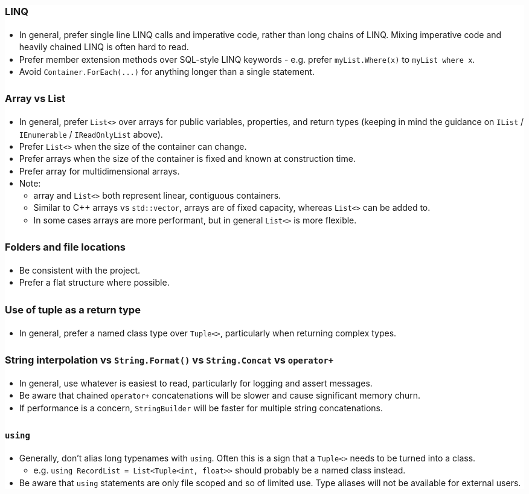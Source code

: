 ### LINQ

*   In general, prefer single line LINQ calls and imperative code, rather than
    long chains of LINQ. Mixing imperative code and heavily chained LINQ is
    often hard to read.
*   Prefer member extension methods over SQL-style LINQ keywords - e.g. prefer
    `myList.Where(x)` to `myList where x`.
*   Avoid `Container.ForEach(...)` for anything longer than a single statement.

### Array vs List

*   In general, prefer `List<>` over arrays for public variables, properties,
    and return types (keeping in mind the guidance on `IList` / `IEnumerable` /
    `IReadOnlyList` above).
*   Prefer `List<>` when the size of the container can change.
*   Prefer arrays when the size of the container is fixed and known at
    construction time.
*   Prefer array for multidimensional arrays.
*   Note:
    *   array and `List<>` both represent linear, contiguous containers.
    *   Similar to C++ arrays vs `std::vector`, arrays are of fixed capacity,
        whereas `List<>` can be added to.
    *   In some cases arrays are more performant, but in general `List<>` is
        more flexible.

### Folders and file locations

*   Be consistent with the project.
*   Prefer a flat structure where possible.

### Use of tuple as a return type

*   In general, prefer a named class type over `Tuple<>`, particularly when
    returning complex types.

### String interpolation vs `String.Format()` vs `String.Concat` vs `operator+`

*   In general, use whatever is easiest to read, particularly for logging and
    assert messages.
*   Be aware that chained `operator+` concatenations will be slower and cause
    significant memory churn.
*   If performance is a concern, `StringBuilder` will be faster for multiple
    string concatenations.

### `using`

*   Generally, don’t alias long typenames with `using`. Often this is a sign
    that a `Tuple<>` needs to be turned into a class.
    *   e.g. `using RecordList = List<Tuple<int, float>>` should probably be a
        named class instead.
*   Be aware that `using` statements are only file scoped and so of limited use.
    Type aliases will not be available for external users.
